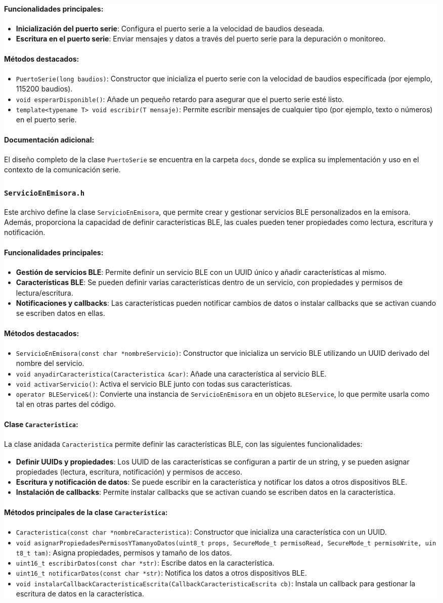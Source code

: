 #### Funcionalidades principales:
- **Inicialización del puerto serie**: Configura el puerto serie a la velocidad de baudios deseada.
- **Escritura en el puerto serie**: Enviar mensajes y datos a través del puerto serie para la depuración o monitoreo.

#### Métodos destacados:
- `PuertoSerie(long baudios)`: Constructor que inicializa el puerto serie con la velocidad de baudios especificada (por ejemplo, 115200 baudios).
- `void esperarDisponible()`: Añade un pequeño retardo para asegurar que el puerto serie esté listo.
- `template<typename T> void escribir(T mensaje)`: Permite escribir mensajes de cualquier tipo (por ejemplo, texto o números) en el puerto serie.

#### Documentación adicional:
El diseño completo de la clase `PuertoSerie` se encuentra en la carpeta `docs`, donde se explica su implementación y uso en el contexto de la comunicación serie.



### `ServicioEnEmisora.h`

Este archivo define la clase `ServicioEnEmisora`, que permite crear y gestionar servicios BLE personalizados en la emisora. Además, proporciona la capacidad de definir características BLE, las cuales pueden tener propiedades como lectura, escritura y notificación.

#### Funcionalidades principales:
- **Gestión de servicios BLE**: Permite definir un servicio BLE con un UUID único y añadir características al mismo.
- **Características BLE**: Se pueden definir varias características dentro de un servicio, con propiedades y permisos de lectura/escritura.
- **Notificaciones y callbacks**: Las características pueden notificar cambios de datos o instalar callbacks que se activan cuando se escriben datos en ellas.

#### Métodos destacados:
- `ServicioEnEmisora(const char *nombreServicio)`: Constructor que inicializa un servicio BLE utilizando un UUID derivado del nombre del servicio.
- `void anyadirCaracteristica(Caracteristica &car)`: Añade una característica al servicio BLE.
- `void activarServicio()`: Activa el servicio BLE junto con todas sus características.
- `operator BLEService&()`: Convierte una instancia de `ServicioEnEmisora` en un objeto `BLEService`, lo que permite usarla como tal en otras partes del código.

#### Clase `Caracteristica`:
La clase anidada `Caracteristica` permite definir las características BLE, con las siguientes funcionalidades:
- **Definir UUIDs y propiedades**: Los UUID de las características se configuran a partir de un string, y se pueden asignar propiedades (lectura, escritura, notificación) y permisos de acceso.
- **Escritura y notificación de datos**: Se puede escribir en la característica y notificar los datos a otros dispositivos BLE.
- **Instalación de callbacks**: Permite instalar callbacks que se activan cuando se escriben datos en la característica.

#### Métodos principales de la clase `Caracteristica`:
- `Caracteristica(const char *nombreCaracteristica)`: Constructor que inicializa una característica con un UUID.
- `void asignarPropiedadesPermisosYTamanyoDatos(uint8_t props, SecureMode_t permisoRead, SecureMode_t permisoWrite, uint8_t tam)`: Asigna propiedades, permisos y tamaño de los datos.
- `uint16_t escribirDatos(const char *str)`: Escribe datos en la característica.
- `uint16_t notificarDatos(const char *str)`: Notifica los datos a otros dispositivos BLE.
- `void instalarCallbackCaracteristicaEscrita(CallbackCaracteristicaEscrita cb)`: Instala un callback para gestionar la escritura de datos en la característica.
